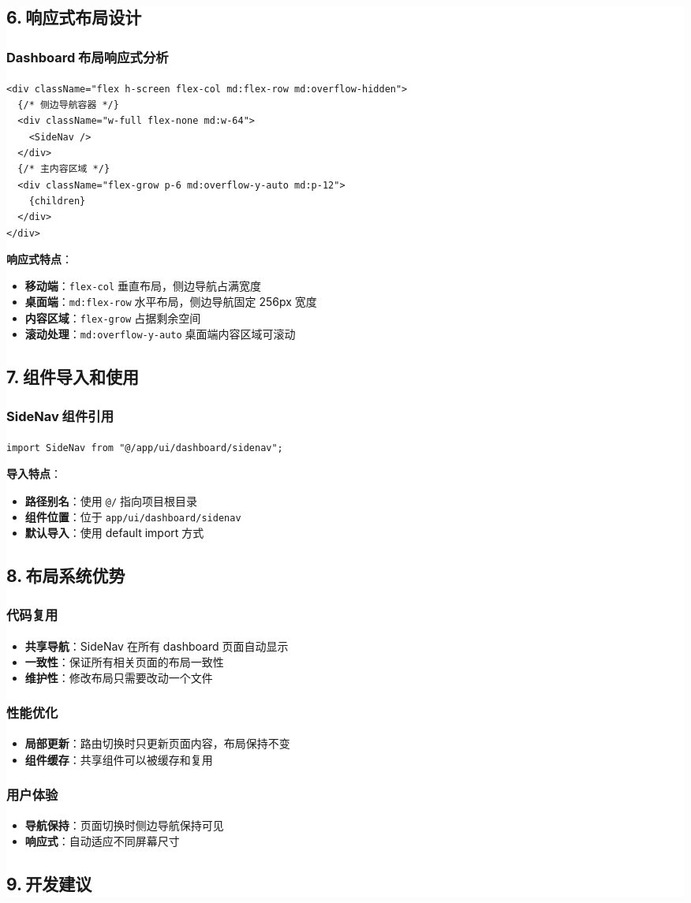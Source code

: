 ## 6. 响应式布局设计

### Dashboard 布局响应式分析
```tsx
<div className="flex h-screen flex-col md:flex-row md:overflow-hidden">
  {/* 侧边导航容器 */}
  <div className="w-full flex-none md:w-64">
    <SideNav />
  </div>
  {/* 主内容区域 */}
  <div className="flex-grow p-6 md:overflow-y-auto md:p-12">
    {children}
  </div>
</div>
```

**响应式特点**：
- **移动端**：`flex-col` 垂直布局，侧边导航占满宽度
- **桌面端**：`md:flex-row` 水平布局，侧边导航固定 256px 宽度
- **内容区域**：`flex-grow` 占据剩余空间
- **滚动处理**：`md:overflow-y-auto` 桌面端内容区域可滚动

## 7. 组件导入和使用

### SideNav 组件引用
```tsx
import SideNav from "@/app/ui/dashboard/sidenav";
```

**导入特点**：
- **路径别名**：使用 `@/` 指向项目根目录
- **组件位置**：位于 `app/ui/dashboard/sidenav`
- **默认导入**：使用 default import 方式

## 8. 布局系统优势

### 代码复用
- **共享导航**：SideNav 在所有 dashboard 页面自动显示
- **一致性**：保证所有相关页面的布局一致性
- **维护性**：修改布局只需要改动一个文件

### 性能优化
- **局部更新**：路由切换时只更新页面内容，布局保持不变
- **组件缓存**：共享组件可以被缓存和复用

### 用户体验
- **导航保持**：页面切换时侧边导航保持可见
- **响应式**：自动适应不同屏幕尺寸

## 9. 开发建议

